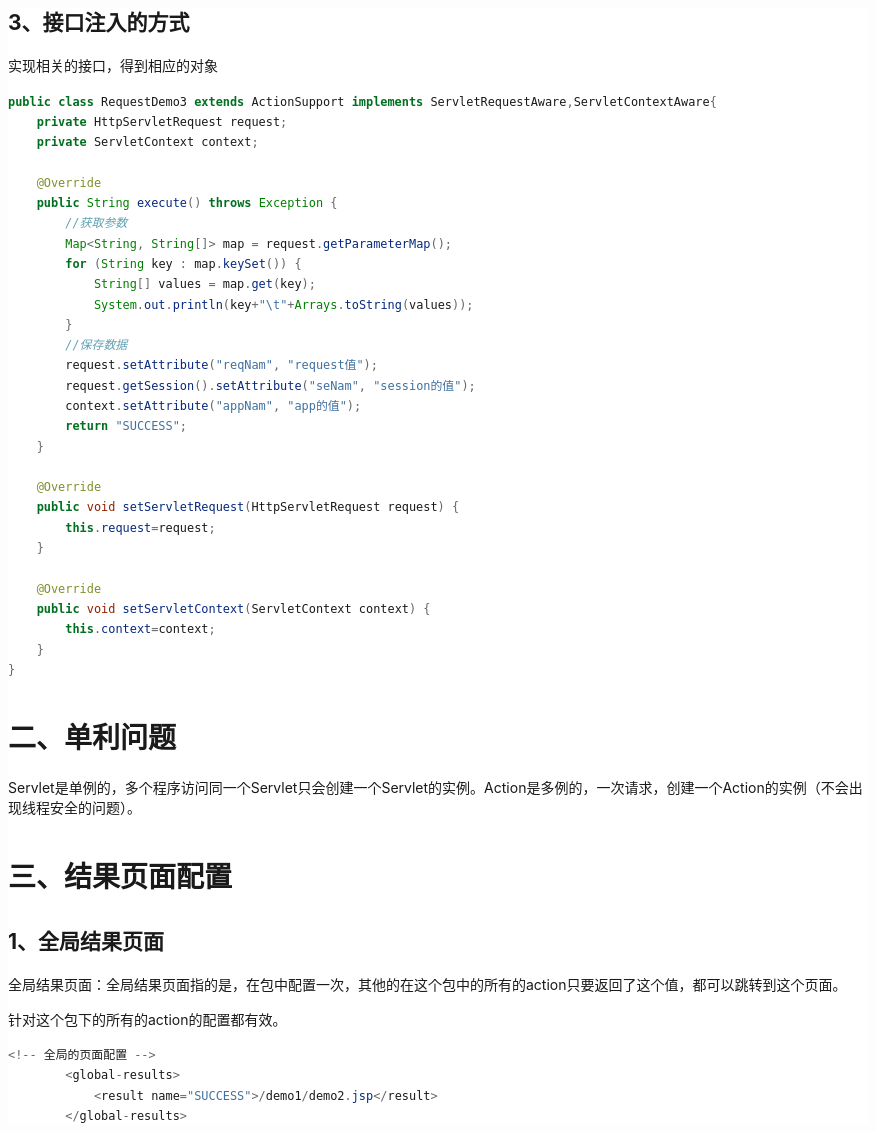 

## 3、接口注入的方式

实现相关的接口，得到相应的对象

```java
public class RequestDemo3 extends ActionSupport implements ServletRequestAware,ServletContextAware{
	private HttpServletRequest request;
	private ServletContext context;

	@Override
	public String execute() throws Exception {
		//获取参数
		Map<String, String[]> map = request.getParameterMap();
		for (String key : map.keySet()) {
			String[] values = map.get(key);
			System.out.println(key+"\t"+Arrays.toString(values));
		}
		//保存数据
		request.setAttribute("reqNam", "request值");
		request.getSession().setAttribute("seNam", "session的值");
		context.setAttribute("appNam", "app的值");
		return "SUCCESS";
	}

	@Override
	public void setServletRequest(HttpServletRequest request) {
		this.request=request;
	}

	@Override
	public void setServletContext(ServletContext context) {
		this.context=context;
	}
}
```

# 二、单利问题

Servlet是单例的，多个程序访问同一个Servlet只会创建一个Servlet的实例。Action是多例的，一次请求，创建一个Action的实例（不会出现线程安全的问题）。

# 三、结果页面配置

## 1、全局结果页面

全局结果页面：全局结果页面指的是，在包中配置一次，其他的在这个包中的所有的action只要返回了这个值，都可以跳转到这个页面。

 针对这个包下的所有的action的配置都有效。

```java
<!-- 全局的页面配置 -->
		<global-results>
			<result name="SUCCESS">/demo1/demo2.jsp</result>
		</global-results>
```
